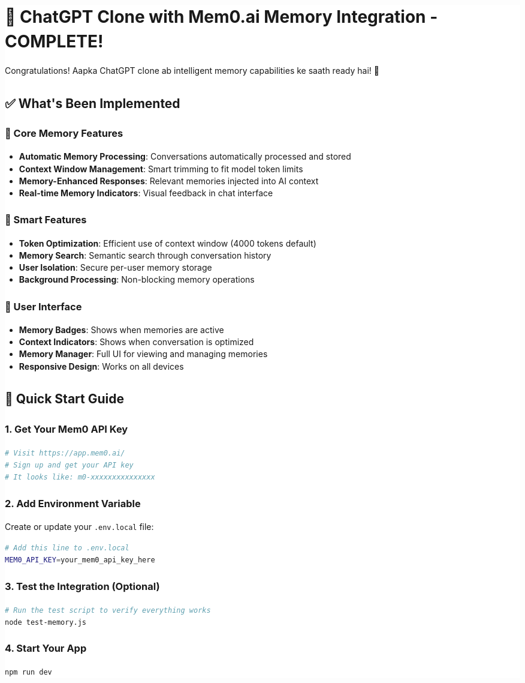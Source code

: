 # 🎉 ChatGPT Clone with Mem0.ai Memory Integration - COMPLETE!

Congratulations! Aapka ChatGPT clone ab intelligent memory capabilities ke saath ready hai! 🚀

## ✅ What's Been Implemented

### 🧠 Core Memory Features
- **Automatic Memory Processing**: Conversations automatically processed and stored
- **Context Window Management**: Smart trimming to fit model token limits
- **Memory-Enhanced Responses**: Relevant memories injected into AI context
- **Real-time Memory Indicators**: Visual feedback in chat interface

### 🎯 Smart Features
- **Token Optimization**: Efficient use of context window (4000 tokens default)
- **Memory Search**: Semantic search through conversation history
- **User Isolation**: Secure per-user memory storage
- **Background Processing**: Non-blocking memory operations

### 🎨 User Interface
- **Memory Badges**: Shows when memories are active
- **Context Indicators**: Shows when conversation is optimized
- **Memory Manager**: Full UI for viewing and managing memories
- **Responsive Design**: Works on all devices

## 🚀 Quick Start Guide

### 1. Get Your Mem0 API Key
```bash
# Visit https://app.mem0.ai/
# Sign up and get your API key
# It looks like: m0-xxxxxxxxxxxxxxx
```

### 2. Add Environment Variable
Create or update your `.env.local` file:
```bash
# Add this line to .env.local
MEM0_API_KEY=your_mem0_api_key_here
```

### 3. Test the Integration (Optional)
```bash
# Run the test script to verify everything works
node test-memory.js
```

### 4. Start Your App
```bash
npm run dev
```
